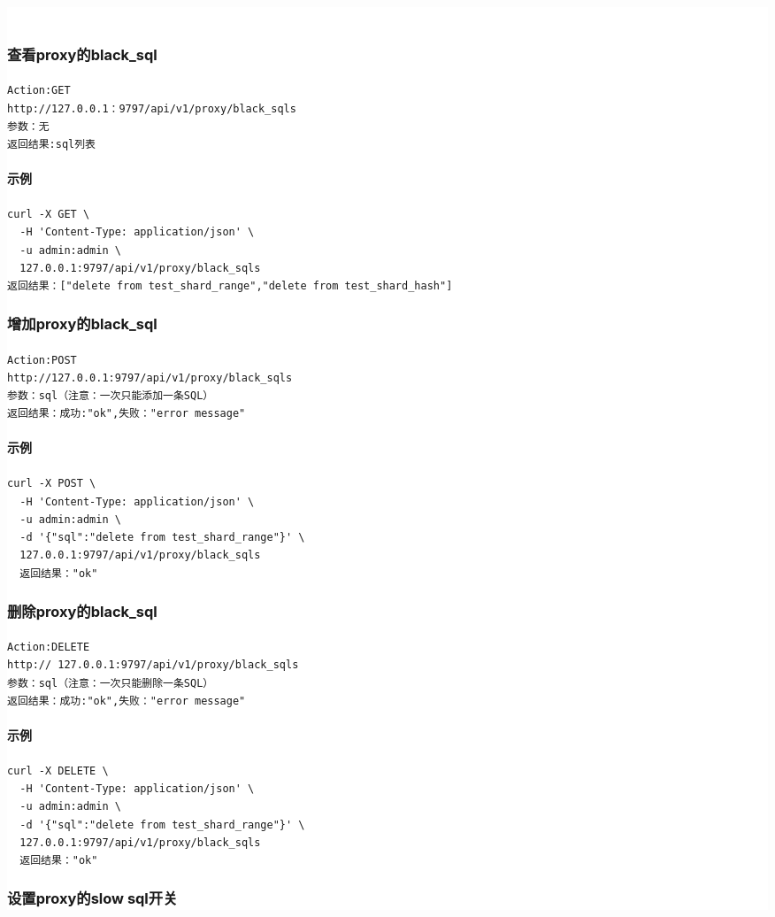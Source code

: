 ```
 
```
<h3 id="proxy_black_sqls">查看proxy的black_sql</h3>

```
Action:GET
http://127.0.0.1：9797/api/v1/proxy/black_sqls
参数：无
返回结果:sql列表
```
#### 示例
```
curl -X GET \
  -H 'Content-Type: application/json' \
  -u admin:admin \
  127.0.0.1:9797/api/v1/proxy/black_sqls
返回结果：["delete from test_shard_range","delete from test_shard_hash"]
```
<h3 id="add_black_sqls">增加proxy的black_sql</h3>

```
Action:POST
http://127.0.0.1:9797/api/v1/proxy/black_sqls
参数：sql（注意：一次只能添加一条SQL）
返回结果：成功:"ok",失败："error message"

```
#### 示例
```
curl -X POST \
  -H 'Content-Type: application/json' \
  -u admin:admin \
  -d '{"sql":"delete from test_shard_range"}' \
  127.0.0.1:9797/api/v1/proxy/black_sqls
  返回结果："ok"
```
<h3 id="delete_black_sqls">删除proxy的black_sql</h3>

```
Action:DELETE
http:// 127.0.0.1:9797/api/v1/proxy/black_sqls
参数：sql（注意：一次只能删除一条SQL）
返回结果：成功:"ok",失败："error message"
```
#### 示例
```
curl -X DELETE \
  -H 'Content-Type: application/json' \
  -u admin:admin \
  -d '{"sql":"delete from test_shard_range"}' \
  127.0.0.1:9797/api/v1/proxy/black_sqls
  返回结果："ok"
```
<h3 id="slow_sql_status">设置proxy的slow sql开关</h3>

